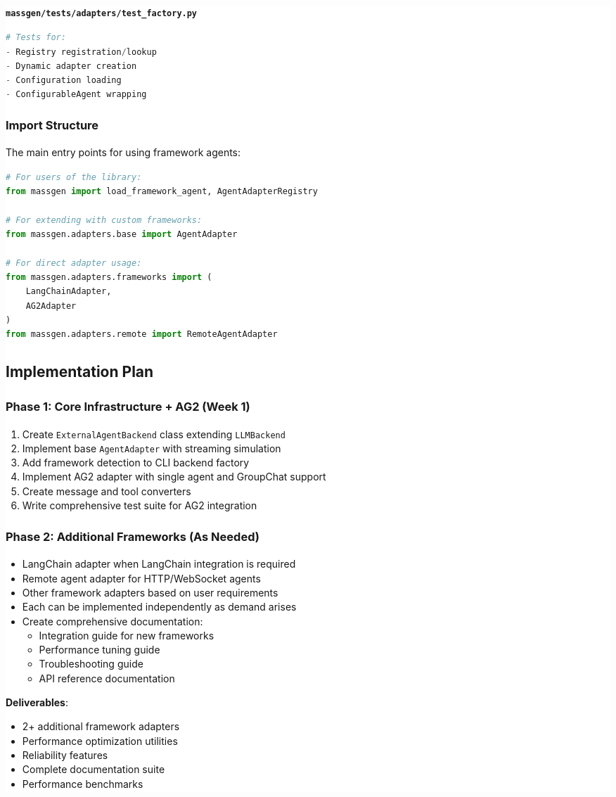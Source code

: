 **`massgen/tests/adapters/test_factory.py`**
```python
# Tests for:
- Registry registration/lookup
- Dynamic adapter creation
- Configuration loading
- ConfigurableAgent wrapping
```

### Import Structure

The main entry points for using framework agents:

```python
# For users of the library:
from massgen import load_framework_agent, AgentAdapterRegistry

# For extending with custom frameworks:
from massgen.adapters.base import AgentAdapter

# For direct adapter usage:
from massgen.adapters.frameworks import (
    LangChainAdapter,
    AG2Adapter
)
from massgen.adapters.remote import RemoteAgentAdapter
```

## Implementation Plan

### Phase 1: Core Infrastructure + AG2 (Week 1)
1. Create `ExternalAgentBackend` class extending `LLMBackend`
2. Implement base `AgentAdapter` with streaming simulation
3. Add framework detection to CLI backend factory
4. Implement AG2 adapter with single agent and GroupChat support
5. Create message and tool converters
6. Write comprehensive test suite for AG2 integration

### Phase 2: Additional Frameworks (As Needed)
- LangChain adapter when LangChain integration is required
- Remote agent adapter for HTTP/WebSocket agents
- Other framework adapters based on user requirements
- Each can be implemented independently as demand arises
- Create comprehensive documentation:
  - Integration guide for new frameworks
  - Performance tuning guide
  - Troubleshooting guide
  - API reference documentation

**Deliverables**:
- 2+ additional framework adapters
- Performance optimization utilities
- Reliability features
- Complete documentation suite
- Performance benchmarks
